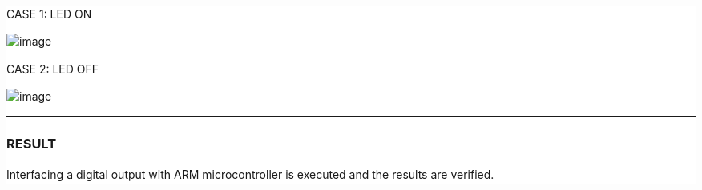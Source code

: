 CASE 1: LED ON 

<img width="603" height="432" alt="image" src="https://github.com/user-attachments/assets/5ba60f1c-042f-4303-8c0b-89cb3d02f359" />


CASE 2: LED OFF

<img width="596" height="416" alt="image" src="https://github.com/user-attachments/assets/7d4d9587-3a41-413f-a5a1-5c49a7154c97" />

---
### RESULT
Interfacing a digital output with ARM microcontroller is executed and the results are verified.
